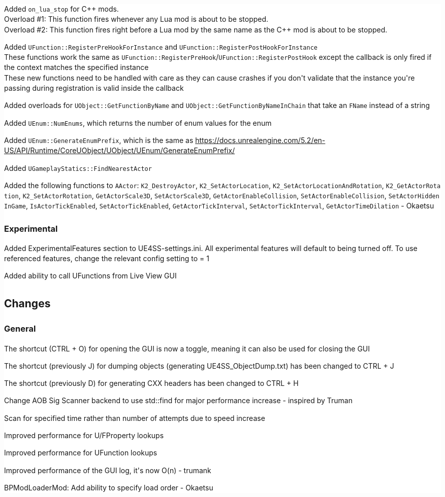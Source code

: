 Added `on_lua_stop` for C++ mods.  
Overload #1: This function fires whenever any Lua mod is about to be stopped.  
Overload #2: This function fires right before a Lua mod by the same name as the C++ mod is about to be stopped.

Added `UFunction::RegisterPreHookForInstance` and `UFunction::RegisterPostHookForInstance`  
These functions work the same as `UFunction::RegisterPreHook`/`UFunction::RegisterPostHook` except the callback is only fired if the context matches the specified instance  
These new functions need to be handled with care as they can cause crashes if you don't validate that the instance you're passing during registration is valid inside the callback

Added overloads for `UObject::GetFunctionByName` and `UObject::GetFunctionByNameInChain` that take an `FName` instead of a string

Added `UEnum::NumEnums`, which returns the number of enum values for the enum

Added `UEnum::GenerateEnumPrefix`, which is the same as <https://docs.unrealengine.com/5.2/en-US/API/Runtime/CoreUObject/UObject/UEnum/GenerateEnumPrefix/>

Added `UGameplayStatics::FindNearestActor`

Added the following functions to `AActor`: `K2_DestroyActor`, `K2_SetActorLocation`, `K2_SetActorLocationAndRotation`, `K2_GetActorRotation`, `K2_SetActorRotation`, `GetActorScale3D`, `SetActorScale3D`, `GetActorEnableCollision`, `SetActorEnableCollision`, `SetActorHiddenInGame`, `IsActorTickEnabled`, `SetActorTickEnabled`, `GetActorTickInterval`, `SetActorTickInterval`, `GetActorTimeDilation` - Okaetsu

### Experimental

Added ExperimentalFeatures section to UE4SS-settings.ini.  All experimental features will default to being turned off.  To use referenced features, change the relevant config setting to = 1

Added ability to call UFunctions from Live View GUI

## Changes

### General

The shortcut (CTRL + O) for opening the GUI is now a toggle, meaning it can also be used for closing the GUI

The shortcut (previously J) for dumping objects (generating UE4SS_ObjectDump.txt) has been changed to CTRL + J

The shortcut (previously D) for generating CXX headers has been changed to CTRL + H

Change AOB Sig Scanner backend to use std::find for major performance increase - inspired by Truman

Scan for specified time rather than number of attempts due to speed increase

Improved performance for U/FProperty lookups

Improved performance for UFunction lookups

Improved performance of the GUI log, it's now O(n) - trumank

BPModLoaderMod: Add ability to specify load order - Okaetsu
